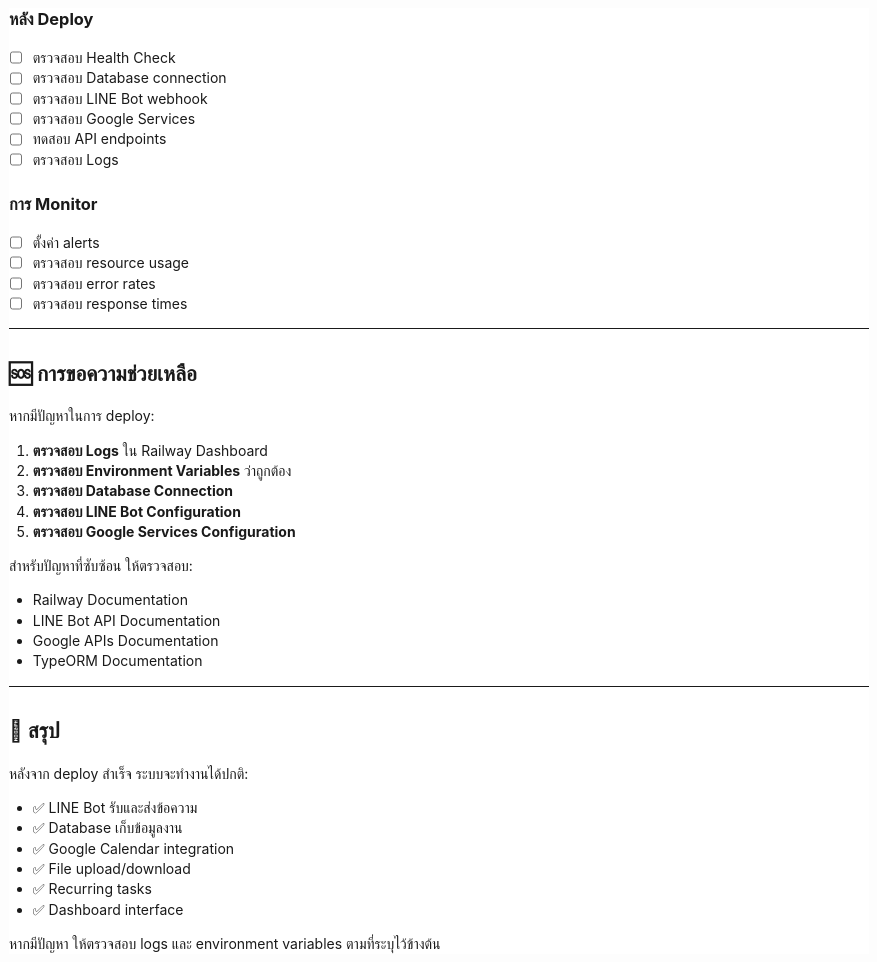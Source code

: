 ### หลัง Deploy
- [ ] ตรวจสอบ Health Check
- [ ] ตรวจสอบ Database connection
- [ ] ตรวจสอบ LINE Bot webhook
- [ ] ตรวจสอบ Google Services
- [ ] ทดสอบ API endpoints
- [ ] ตรวจสอบ Logs

### การ Monitor
- [ ] ตั้งค่า alerts
- [ ] ตรวจสอบ resource usage
- [ ] ตรวจสอบ error rates
- [ ] ตรวจสอบ response times

---

## 🆘 การขอความช่วยเหลือ

หากมีปัญหาในการ deploy:

1. **ตรวจสอบ Logs** ใน Railway Dashboard
2. **ตรวจสอบ Environment Variables** ว่าถูกต้อง
3. **ตรวจสอบ Database Connection**
4. **ตรวจสอบ LINE Bot Configuration**
5. **ตรวจสอบ Google Services Configuration**

สำหรับปัญหาที่ซับซ้อน ให้ตรวจสอบ:
- Railway Documentation
- LINE Bot API Documentation
- Google APIs Documentation
- TypeORM Documentation

---

## 🎉 สรุป

หลังจาก deploy สำเร็จ ระบบจะทำงานได้ปกติ:
- ✅ LINE Bot รับและส่งข้อความ
- ✅ Database เก็บข้อมูลงาน
- ✅ Google Calendar integration
- ✅ File upload/download
- ✅ Recurring tasks
- ✅ Dashboard interface

หากมีปัญหา ให้ตรวจสอบ logs และ environment variables ตามที่ระบุไว้ข้างต้น
